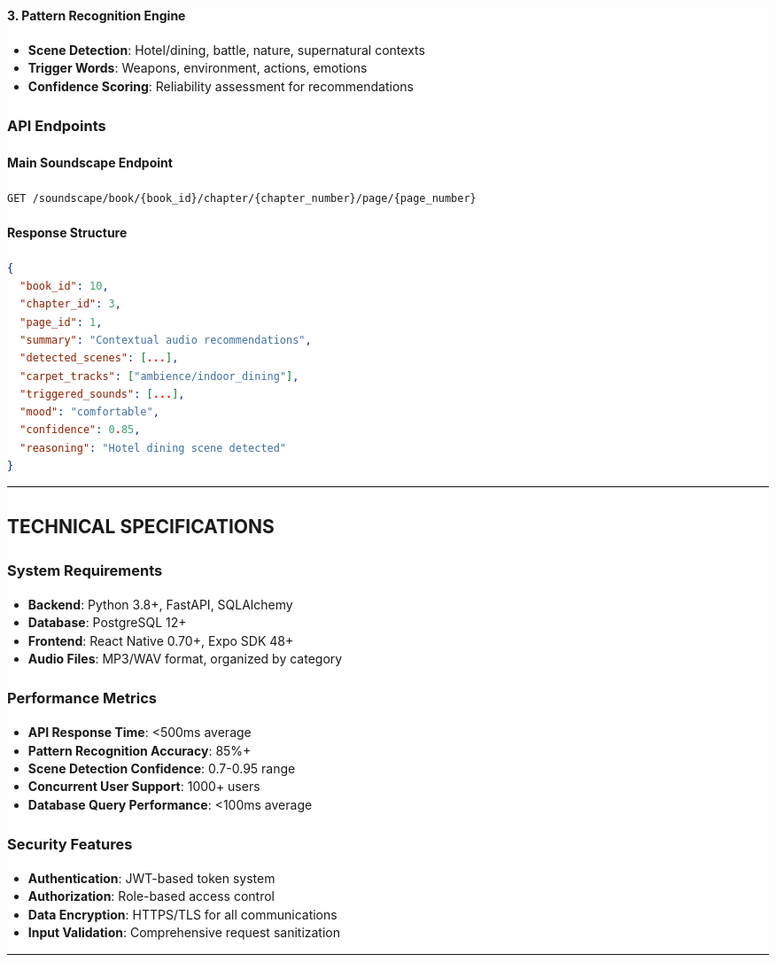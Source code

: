 #### **3. Pattern Recognition Engine**
- **Scene Detection**: Hotel/dining, battle, nature, supernatural contexts
- **Trigger Words**: Weapons, environment, actions, emotions
- **Confidence Scoring**: Reliability assessment for recommendations

### **API Endpoints**

#### **Main Soundscape Endpoint**
```
GET /soundscape/book/{book_id}/chapter/{chapter_number}/page/{page_number}
```

#### **Response Structure**
```json
{
  "book_id": 10,
  "chapter_id": 3,
  "page_id": 1,
  "summary": "Contextual audio recommendations",
  "detected_scenes": [...],
  "carpet_tracks": ["ambience/indoor_dining"],
  "triggered_sounds": [...],
  "mood": "comfortable",
  "confidence": 0.85,
  "reasoning": "Hotel dining scene detected"
}
```

---

## **TECHNICAL SPECIFICATIONS**

### **System Requirements**
- **Backend**: Python 3.8+, FastAPI, SQLAlchemy
- **Database**: PostgreSQL 12+
- **Frontend**: React Native 0.70+, Expo SDK 48+
- **Audio Files**: MP3/WAV format, organized by category

### **Performance Metrics**
- **API Response Time**: <500ms average
- **Pattern Recognition Accuracy**: 85%+
- **Scene Detection Confidence**: 0.7-0.95 range
- **Concurrent User Support**: 1000+ users
- **Database Query Performance**: <100ms average

### **Security Features**
- **Authentication**: JWT-based token system
- **Authorization**: Role-based access control
- **Data Encryption**: HTTPS/TLS for all communications
- **Input Validation**: Comprehensive request sanitization

---